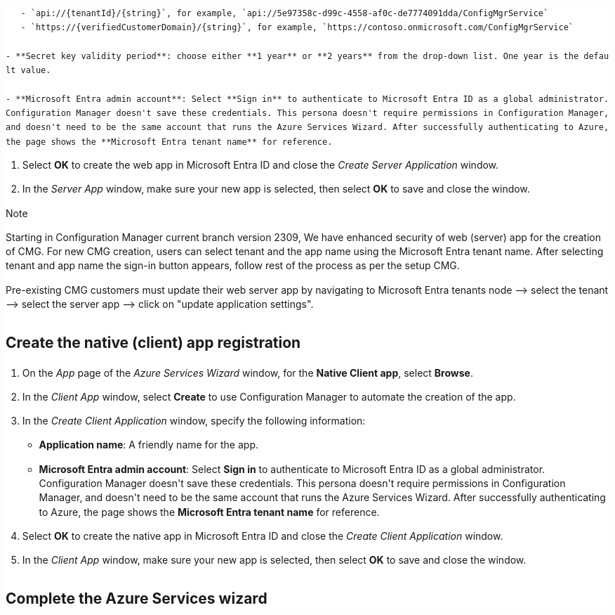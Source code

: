        - `api://{tenantId}/{string}`, for example, `api://5e97358c-d99c-4558-af0c-de7774091dda/ConfigMgrService`
       - `https://{verifiedCustomerDomain}/{string}`, for example, `https://contoso.onmicrosoft.com/ConfigMgrService`

    - **Secret key validity period**: choose either **1 year** or **2 years** from the drop-down list. One year is the default value.

    - **Microsoft Entra admin account**: Select **Sign in** to authenticate to Microsoft Entra ID as a global administrator. Configuration Manager doesn't save these credentials. This persona doesn't require permissions in Configuration Manager, and doesn't need to be the same account that runs the Azure Services Wizard. After successfully authenticating to Azure, the page shows the **Microsoft Entra tenant name** for reference.

1. Select **OK** to create the web app in Microsoft Entra ID and close the _Create Server Application_ window.

1. In the _Server App_ window, make sure your new app is selected, then select **OK** to save and close the window.

> [!NOTE]
>
> Starting in Configuration Manager current branch version 2309, We have enhanced security of web (server) app for the creation of CMG. For new CMG creation, users can select tenant and the app name using the Microsoft Entra tenant name. After selecting tenant and app name the sign-in button appears, follow rest of the process as per the setup CMG.
>
> Pre-existing CMG customers must update their web server app by navigating to Microsoft Entra tenants node --> select the tenant --> select the server app --> click on "update application settings".

## Create the native (client) app registration

1. On the _App_ page of the _Azure Services Wizard_ window, for the **Native Client app**, select **Browse**.

1. In the _Client App_ window, select **Create** to use Configuration Manager to automate the creation of the app.

1. In the _Create Client Application_ window, specify the following information:

    - **Application name**: A friendly name for the app.

    - **Microsoft Entra admin account**: Select **Sign in** to authenticate to Microsoft Entra ID as a global administrator. Configuration Manager doesn't save these credentials. This persona doesn't require permissions in Configuration Manager, and doesn't need to be the same account that runs the Azure Services Wizard. After successfully authenticating to Azure, the page shows the **Microsoft Entra tenant name** for reference.

1. Select **OK** to create the native app in Microsoft Entra ID and close the _Create Client Application_ window.

1. In the _Client App_ window, make sure your new app is selected, then select **OK** to save and close the window.

## Complete the Azure Services wizard
